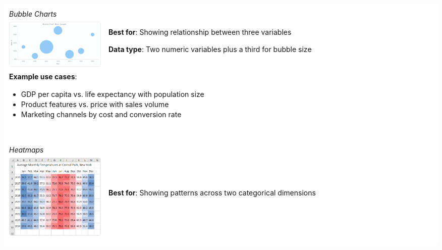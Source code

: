   <div style="background-color: #fff; border-radius: 5px; padding: 10px; margin-bottom: 15px;">
    <h6 style="margin-top: 0; margin-bottom: 5px;">Bubble Charts</h6>
    <div style="display: flex; align-items: center; margin-bottom: 10px;">
      <img src="image/lesson3/viz_bubble_chart.png" alt="Bubble Chart Example" style="width: 180px; height: auto; border: 1px solid #eee; border-radius: 4px; margin-right: 15px;">
      <div>
        <p style="margin-top: 0; font-size: 14px;"><strong>Best for</strong>: Showing relationship between three variables</p>
        <p style="margin-top: 0; font-size: 14px;"><strong>Data type</strong>: Two numeric variables plus a third for bubble size</p>
      </div>
    </div>
    <p style="margin-top: 0; font-size: 14px;"><strong>Example use cases</strong>:</p>
    <ul style="font-size: 14px; margin-top: 5px;">
      <li>GDP per capita vs. life expectancy with population size</li>
      <li>Product features vs. price with sales volume</li>
      <li>Marketing channels by cost and conversion rate</li>
    </ul>
  </div>

  <div style="background-color: #fff; border-radius: 5px; padding: 10px;">
    <h6 style="margin-top: 0; margin-bottom: 5px;">Heatmaps</h6>
    <div style="display: flex; align-items: center; margin-bottom: 10px;">
      <img src="image/lesson3/viz_heatmap.png" alt="Heatmap Example" style="width: 180px; height: auto; border: 1px solid #eee; border-radius: 4px; margin-right: 15px;">
      <div>
        <p style="margin-top: 0; font-size: 14px;"><strong>Best for</strong>: Showing patterns across two categorical dimensions</p>